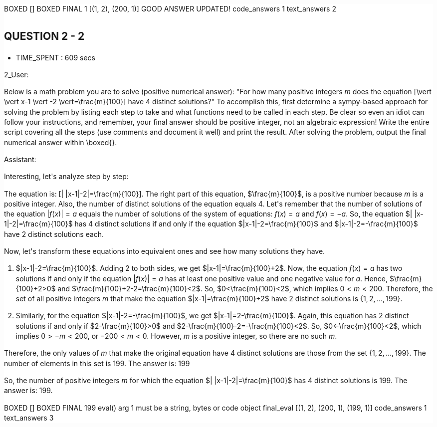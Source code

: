 BOXED []
BOXED FINAL 1
[(1, 2), (200, 1)]
GOOD ANSWER UPDATED!
code_answers 1 text_answers 2



## QUESTION 2 - 2 
- TIME_SPENT : 609 secs

2_User:

Below is a math problem you are to solve (positive numerical answer):
"For how many positive integers $m$ does the equation \[\vert \vert x-1 \vert -2 \vert=\frac{m}{100}\] have $4$ distinct solutions?"
To accomplish this, first determine a sympy-based approach for solving the problem by listing each step to take and what functions need to be called in each step. Be clear so even an idiot can follow your instructions, and remember, your final answer should be positive integer, not an algebraic expression!
Write the entire script covering all the steps (use comments and document it well) and print the result. After solving the problem, output the final numerical answer within \boxed{}.

Assistant: 

Interesting, let's analyze step by step:



The equation is: \[| |x-1|-2|=\frac{m}{100}\]. The right part of this equation, $\frac{m}{100}$, is a positive number because $m$ is a positive integer. Also, the number of distinct solutions of the equation equals 4. Let's remember that the number of solutions of the equation $|f(x)|=a$ equals the number of solutions of the system of equations: $f(x)=a$ and $f(x)=-a$. So, the equation $| |x-1|-2|=\frac{m}{100}$ has 4 distinct solutions if and only if the equation $|x-1|-2=\frac{m}{100}$ and $|x-1|-2=-\frac{m}{100}$ have 2 distinct solutions each.

Now, let's transform these equations into equivalent ones and see how many solutions they have. 

1) $|x-1|-2=\frac{m}{100}$. Adding 2 to both sides, we get $|x-1|=\frac{m}{100}+2$. Now, the equation $f(x)=a$ has two solutions if and only if the equation $|f(x)|=a$ has at least one positive value and one negative value for $a$. Hence, $\frac{m}{100}+2>0$ and $\frac{m}{100}+2-2=\frac{m}{100}<2$. So, $0<\frac{m}{100}<2$, which implies $0<m<200$. Therefore, the set of all positive integers $m$ that make the equation $|x-1|=\frac{m}{100}+2$ have 2 distinct solutions is $\{1,2,...,199\}$.

2) Similarly, for the equation $|x-1|-2=-\frac{m}{100}$, we get $|x-1|=2-\frac{m}{100}$. Again, this equation has 2 distinct solutions if and only if $2-\frac{m}{100}>0$ and $2-\frac{m}{100}-2=-\frac{m}{100}<2$. So, $0<-\frac{m}{100}<2$, which implies $0>-m<200$, or $-200<m<0$. However, $m$ is a positive integer, so there are no such $m$.

Therefore, the only values of $m$ that make the original equation have 4 distinct solutions are those from the set $\{1,2,...,199\}$. The number of elements in this set is 199. The answer is: $199$ 

So, the number of positive integers $m$ for which the equation $| |x-1|-2|=\frac{m}{100}$ has $4$ distinct solutions is $199$. The answer is: $199$.

BOXED []
BOXED FINAL 199
eval() arg 1 must be a string, bytes or code object final_eval
[(1, 2), (200, 1), (199, 1)]
code_answers 1 text_answers 3
